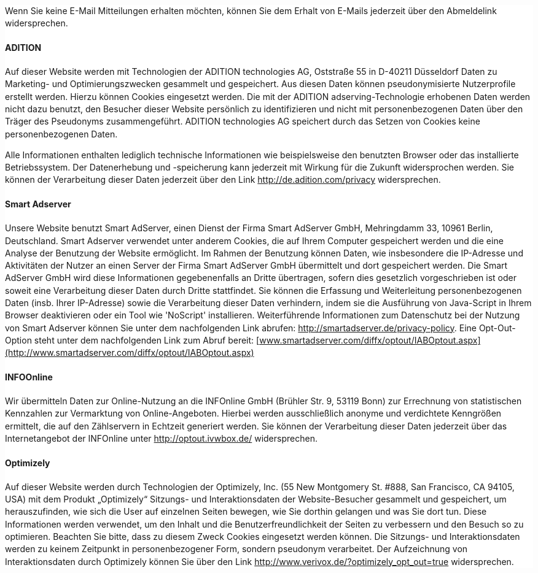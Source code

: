 Wenn Sie keine E-Mail Mitteilungen erhalten möchten, können Sie dem Erhalt von E-Mails jederzeit über den Abmeldelink widersprechen.

#### ADITION

Auf dieser Website werden mit Technologien der ADITION technologies AG, Oststraße 55 in D-40211 Düsseldorf Daten zu Marketing- und Optimierungszwecken gesammelt und gespeichert. Aus diesen Daten können pseudonymisierte Nutzerprofile erstellt werden. Hierzu können Cookies eingesetzt werden. Die mit der ADITION adserving-Technologie erhobenen Daten werden nicht dazu benutzt, den Besucher dieser Website persönlich zu identifizieren und nicht mit personenbezogenen Daten über den Träger des Pseudonyms zusammengeführt. ADITION technologies AG speichert durch das Setzen von Cookies keine personenbezogenen Daten.

Alle Informationen enthalten lediglich technische Informationen wie beispielsweise den benutzten Browser oder das installierte Betriebssystem. Der Datenerhebung und -speicherung kann jederzeit mit Wirkung für die Zukunft widersprochen werden. Sie können der Verarbeitung dieser Daten jederzeit über den Link <http://de.adition.com/privacy> widersprechen.

#### Smart Adserver

Unsere Website benutzt Smart AdServer, einen Dienst der Firma Smart AdServer GmbH, Mehringdamm 33, 10961 Berlin, Deutschland. Smart Adserver verwendet unter anderem Cookies, die auf Ihrem Computer gespeichert werden und die eine Analyse der Benutzung der Website ermöglicht. Im Rahmen der Benutzung können Daten, wie insbesondere die IP-Adresse und Aktivitäten der Nutzer an einen Server der Firma Smart AdServer GmbH übermittelt und dort gespeichert werden. Die Smart AdServer GmbH wird diese Informationen gegebenenfalls an Dritte übertragen, sofern dies gesetzlich vorgeschrieben ist oder soweit eine Verarbeitung dieser Daten durch Dritte stattfindet. Sie können die Erfassung und Weiterleitung personenbezogenen Daten (insb. Ihrer IP-Adresse) sowie die Verarbeitung dieser Daten verhindern, indem sie die Ausführung von Java-Script in Ihrem Browser deaktivieren oder ein Tool wie 'NoScript' installieren. Weiterführende Informationen zum Datenschutz bei der Nutzung von Smart Adserver können Sie unter dem nachfolgenden Link abrufen: <http://smartadserver.de/privacy-policy>. Eine Opt-Out-Option steht unter dem nachfolgenden Link zum Abruf bereit: [www.smartadserver.com/diffx/optout/IABOptout.aspx](http://www.smartadserver.com/diffx/optout/IABOptout.aspx)

#### INFOOnline

Wir übermitteln Daten zur Online-Nutzung an die INFOnline GmbH (Brühler Str. 9, 53119 Bonn) zur Errechnung von statistischen Kennzahlen zur Vermarktung von Online-Angeboten. Hierbei werden ausschließlich anonyme und verdichtete Kenngrößen ermittelt, die auf den Zählservern in Echtzeit generiert werden. Sie können der Verarbeitung dieser Daten jederzeit über das Internetangebot der INFOnline unter <http://optout.ivwbox.de/> widersprechen.

#### Optimizely

Auf dieser Website werden durch Technologien der Optimizely, Inc. (55 New Montgomery St. \#888, San Francisco, CA 94105, USA) mit dem Produkt „Optimizely“ Sitzungs- und Interaktionsdaten der Website-Besucher gesammelt und gespeichert, um herauszufinden, wie sich die User auf einzelnen Seiten bewegen, wie Sie dorthin gelangen und was Sie dort tun. Diese Informationen werden verwendet, um den Inhalt und die Benutzerfreundlichkeit der Seiten zu verbessern und den Besuch so zu optimieren. Beachten Sie bitte, dass zu diesem Zweck Cookies eingesetzt werden können. Die Sitzungs- und Interaktionsdaten werden zu keinem Zeitpunkt in personenbezogener Form, sondern pseudonym verarbeitet. Der Aufzeichnung von Interaktionsdaten durch Optimizely können Sie über den Link <http://www.verivox.de/?optimizely_opt_out=true> widersprechen.
